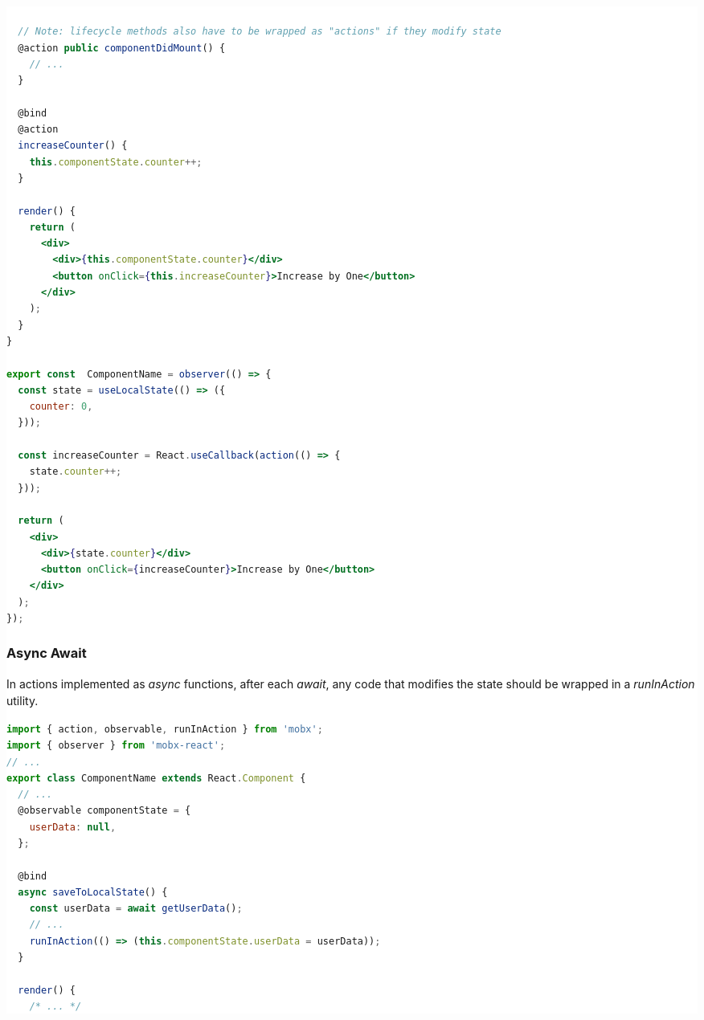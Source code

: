 ```jsx

  // Note: lifecycle methods also have to be wrapped as "actions" if they modify state
  @action public componentDidMount() {
    // ...
  }

  @bind
  @action
  increaseCounter() {
    this.componentState.counter++;
  }

  render() {
    return (
      <div>
        <div>{this.componentState.counter}</div>
        <button onClick={this.increaseCounter}>Increase by One</button>
      </div>
    );
  }
}

export const  ComponentName = observer(() => {
  const state = useLocalState(() => ({
    counter: 0,
  }));

  const increaseCounter = React.useCallback(action(() => {
    state.counter++;
  }));

  return (
    <div>
      <div>{state.counter}</div>
      <button onClick={increaseCounter}>Increase by One</button>
    </div>
  );
});
```

### Async Await

In actions implemented as _async_ functions, after each _await_, any code that modifies the state should be wrapped in a _runInAction_ utility.

```jsx
import { action, observable, runInAction } from 'mobx';
import { observer } from 'mobx-react';
// ...
export class ComponentName extends React.Component {
  // ...
  @observable componentState = {
    userData: null,
  };

  @bind
  async saveToLocalState() {
    const userData = await getUserData();
    // ...
    runInAction(() => (this.componentState.userData = userData));
  }

  render() {
    /* ... */
```